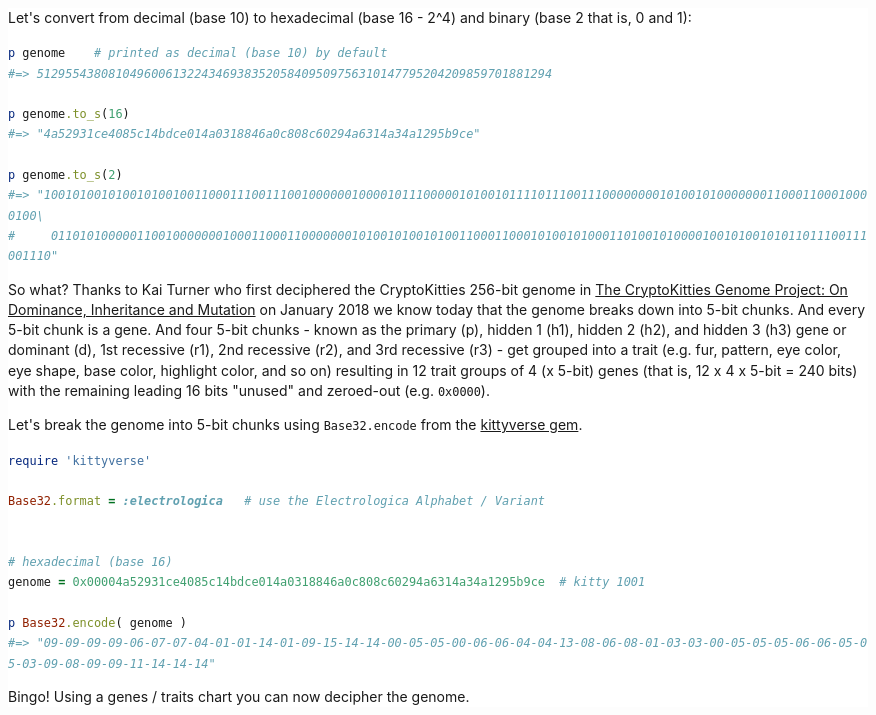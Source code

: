 
Let's convert from decimal (base 10) to hexadecimal (base 16 - 2^4)
and binary (base 2 that is, 0 and 1):

``` ruby
p genome    # printed as decimal (base 10) by default
#=> 512955438081049600613224346938352058409509756310147795204209859701881294

p genome.to_s(16)
#=> "4a52931ce4085c14bdce014a0318846a0c808c60294a6314a34a1295b9ce"

p genome.to_s(2)
#=> "10010100101001010010011000111001110010000001000010111000001010010111101110011100000000101001010000000110001100010000100\
#     011010100000110010000000100011000110000000101001010010100110001100010100101000110100101000010010100101011011100111001110"
```

So what? Thanks to Kai Turner
who first deciphered the CryptoKitties 256-bit genome
in  [The CryptoKitties Genome Project: On Dominance, Inheritance and Mutation](https://medium.com/@kaigani/the-cryptokitties-genome-project-on-dominance-inheritance-and-mutation-b73059dcd0a4) on January 2018
we know today
that the genome breaks down into 5-bit chunks.
And every 5-bit chunk is a gene.
And four 5-bit chunks - known as the primary (p), hidden 1 (h1), hidden 2 (h2), and hidden 3 (h3) gene or
dominant (d), 1st recessive (r1), 2nd recessive (r2), and 3rd recessive (r3) -
get grouped into a trait
(e.g. fur, pattern, eye color, eye shape, base color, highlight color, and so on)
resulting in 12 trait groups of 4 (x 5-bit) genes
(that is, 12 x 4 x 5-bit = 240 bits) with the remaining leading 16 bits "unused" and zeroed-out (e.g. `0x0000`).


Let's break the genome into 5-bit chunks
using `Base32.encode` from the [kittyverse gem](https://github.com/cryptocopycats/kittyverse).

``` ruby
require 'kittyverse'

Base32.format = :electrologica   # use the Electrologica Alphabet / Variant


# hexadecimal (base 16)
genome = 0x00004a52931ce4085c14bdce014a0318846a0c808c60294a6314a34a1295b9ce  # kitty 1001

p Base32.encode( genome )
#=> "09-09-09-09-06-07-07-04-01-01-14-01-09-15-14-14-00-05-05-00-06-06-04-04-13-08-06-08-01-03-03-00-05-05-05-06-06-05-05-03-09-08-09-09-11-14-14-14"
```

Bingo!
Using a genes / traits chart you can now decipher the genome.
